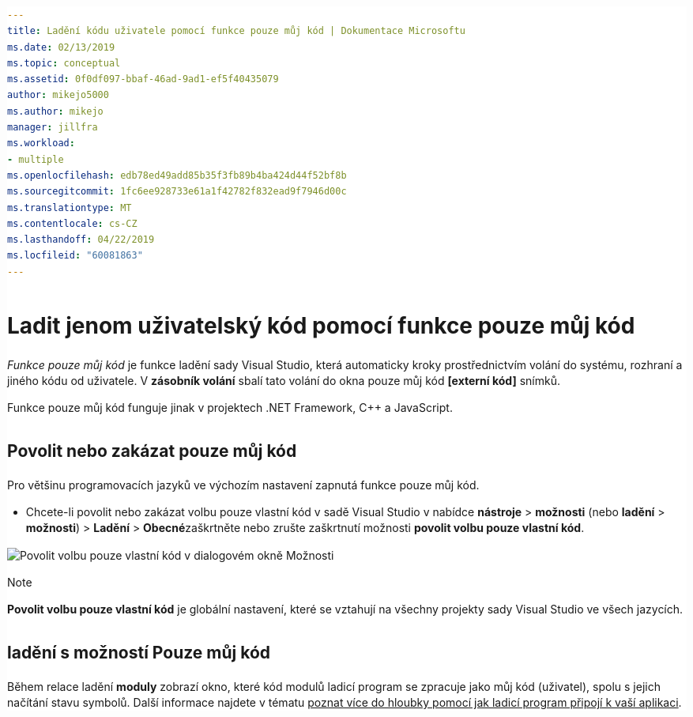 ```yaml
---
title: Ladění kódu uživatele pomocí funkce pouze můj kód | Dokumentace Microsoftu
ms.date: 02/13/2019
ms.topic: conceptual
ms.assetid: 0f0df097-bbaf-46ad-9ad1-ef5f40435079
author: mikejo5000
ms.author: mikejo
manager: jillfra
ms.workload:
- multiple
ms.openlocfilehash: edb78ed49add85b35f3fb89b4ba424d44f52bf8b
ms.sourcegitcommit: 1fc6ee928733e61a1f42782f832ead9f7946d00c
ms.translationtype: MT
ms.contentlocale: cs-CZ
ms.lasthandoff: 04/22/2019
ms.locfileid: "60081863"
---
```

# <a name="debug-only-user-code-with-just-my-code"></a>Ladit jenom uživatelský kód pomocí funkce pouze můj kód

*Funkce pouze můj kód* je funkce ladění sady Visual Studio, která automaticky kroky prostřednictvím volání do systému, rozhraní a jiného kódu od uživatele. V **zásobník volání** sbalí tato volání do okna pouze můj kód **[externí kód]** snímků.

Funkce pouze můj kód funguje jinak v projektech .NET Framework, C++ a JavaScript.

## <a name="BKMK_Enable_or_disable_Just_My_Code"></a> Povolit nebo zakázat pouze můj kód

Pro většinu programovacích jazyků ve výchozím nastavení zapnutá funkce pouze můj kód.

- Chcete-li povolit nebo zakázat volbu pouze vlastní kód v sadě Visual Studio v nabídce **nástroje** > **možnosti** (nebo **ladění** > **možnosti**) > **Ladění** > **Obecné**zaškrtněte nebo zrušte zaškrtnutí možnosti **povolit volbu pouze vlastní kód**.

![Povolit volbu pouze vlastní kód v dialogovém okně Možnosti](../debugger/media/dbg_justmycode_options.png "povolit volbu pouze vlastní kód")

> [!NOTE]
> **Povolit volbu pouze vlastní kód** je globální nastavení, které se vztahují na všechny projekty sady Visual Studio ve všech jazycích.

## <a name="just-my-code-debugging"></a>ladění s možností Pouze můj kód

Během relace ladění **moduly** zobrazí okno, které kód modulů ladicí program se zpracuje jako můj kód (uživatel), spolu s jejich načítání stavu symbolů. Další informace najdete v tématu [poznat více do hloubky pomocí jak ladicí program připojí k vaší aplikaci](../debugger/debugger-tips-and-tricks.md#modules_window).
